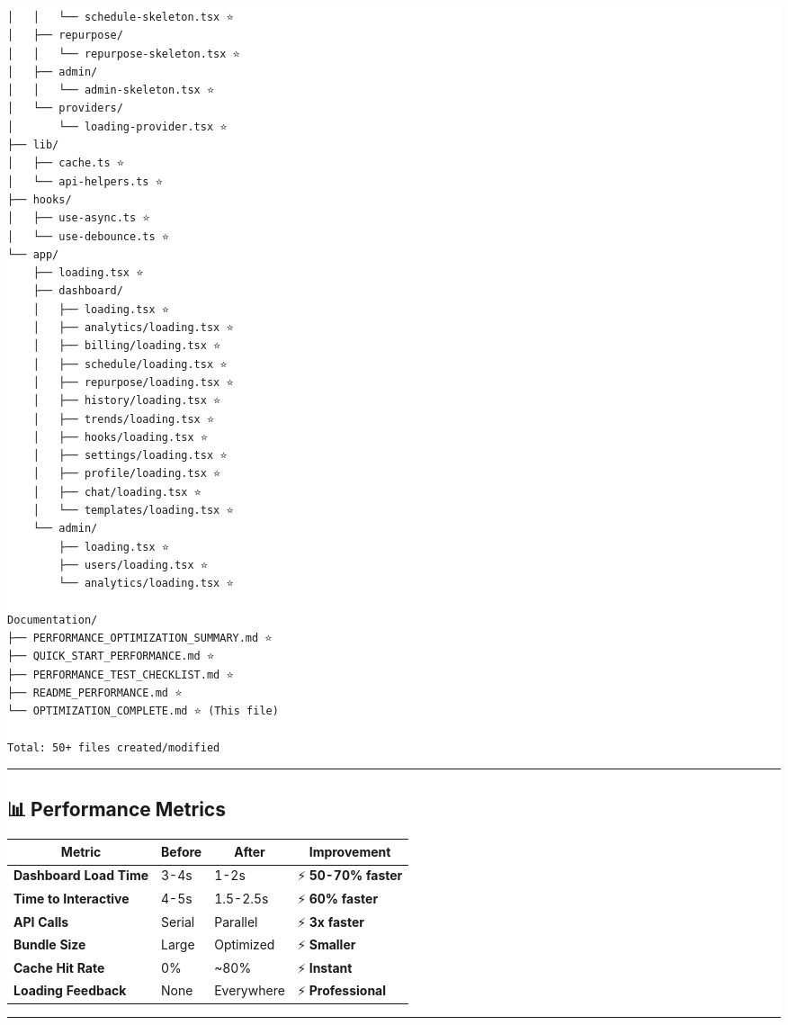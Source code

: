 ```
│   │   └── schedule-skeleton.tsx ⭐
│   ├── repurpose/
│   │   └── repurpose-skeleton.tsx ⭐
│   ├── admin/
│   │   └── admin-skeleton.tsx ⭐
│   └── providers/
│       └── loading-provider.tsx ⭐
├── lib/
│   ├── cache.ts ⭐
│   └── api-helpers.ts ⭐
├── hooks/
│   ├── use-async.ts ⭐
│   └── use-debounce.ts ⭐
└── app/
    ├── loading.tsx ⭐
    ├── dashboard/
    │   ├── loading.tsx ⭐
    │   ├── analytics/loading.tsx ⭐
    │   ├── billing/loading.tsx ⭐
    │   ├── schedule/loading.tsx ⭐
    │   ├── repurpose/loading.tsx ⭐
    │   ├── history/loading.tsx ⭐
    │   ├── trends/loading.tsx ⭐
    │   ├── hooks/loading.tsx ⭐
    │   ├── settings/loading.tsx ⭐
    │   ├── profile/loading.tsx ⭐
    │   ├── chat/loading.tsx ⭐
    │   └── templates/loading.tsx ⭐
    └── admin/
        ├── loading.tsx ⭐
        ├── users/loading.tsx ⭐
        └── analytics/loading.tsx ⭐

Documentation/
├── PERFORMANCE_OPTIMIZATION_SUMMARY.md ⭐
├── QUICK_START_PERFORMANCE.md ⭐
├── PERFORMANCE_TEST_CHECKLIST.md ⭐
├── README_PERFORMANCE.md ⭐
└── OPTIMIZATION_COMPLETE.md ⭐ (This file)

Total: 50+ files created/modified
```

---

## 📊 Performance Metrics

| Metric | Before | After | Improvement |
|--------|--------|-------|-------------|
| **Dashboard Load Time** | 3-4s | 1-2s | ⚡ **50-70% faster** |
| **Time to Interactive** | 4-5s | 1.5-2.5s | ⚡ **60% faster** |
| **API Calls** | Serial | Parallel | ⚡ **3x faster** |
| **Bundle Size** | Large | Optimized | ⚡ **Smaller** |
| **Cache Hit Rate** | 0% | ~80% | ⚡ **Instant** |
| **Loading Feedback** | None | Everywhere | ⚡ **Professional** |

---